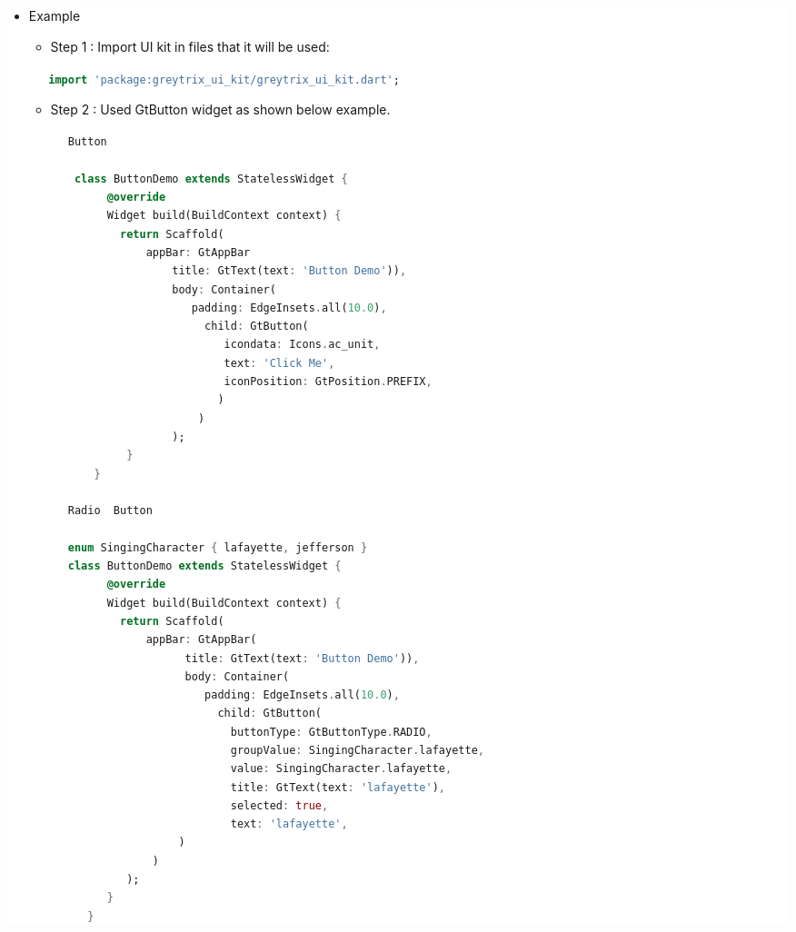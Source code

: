 
         
   - Example
    
      - Step 1 : Import UI kit in files that it will be used:

      ```dart
         import 'package:greytrix_ui_kit/greytrix_ui_kit.dart';
      ```

      - Step 2 : Used GtButton widget as shown below example.
                
      ```dart
            Button

             class ButtonDemo extends StatelessWidget {
                  @override
                  Widget build(BuildContext context) {
                    return Scaffold(
                        appBar: GtAppBar
                            title: GtText(text: 'Button Demo')),
                            body: Container(
                               padding: EdgeInsets.all(10.0),
                                 child: GtButton(
                                    icondata: Icons.ac_unit,
                                    text: 'Click Me',
                                    iconPosition: GtPosition.PREFIX,
                                   )
                                )
                            );
                     }
                }

            Radio  Button    

            enum SingingCharacter { lafayette, jefferson }
            class ButtonDemo extends StatelessWidget {
                  @override
                  Widget build(BuildContext context) {
                    return Scaffold(
                        appBar: GtAppBar(
                              title: GtText(text: 'Button Demo')),
                              body: Container(
                                 padding: EdgeInsets.all(10.0),
                                   child: GtButton(
                                     buttonType: GtButtonType.RADIO,
                                     groupValue: SingingCharacter.lafayette,
                                     value: SingingCharacter.lafayette,
                                     title: GtText(text: 'lafayette'),
                                     selected: true,
                                     text: 'lafayette',
                             )
                         )
                     );
                  }
               }
